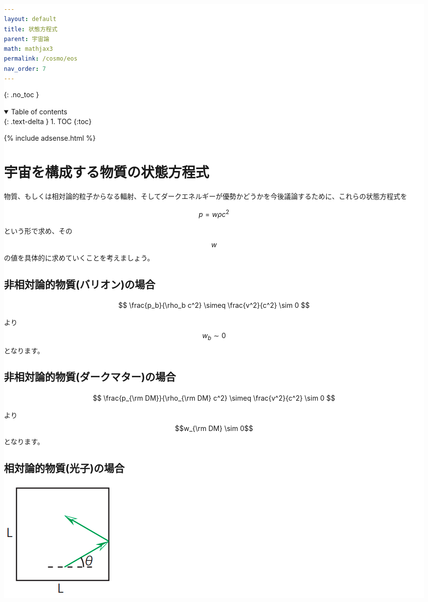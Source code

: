 ```yaml
---
layout: default
title: 状態方程式
parent: 宇宙論
math: mathjax3
permalink: /cosmo/eos
nav_order: 7
---
```


{: .no_toc }

<details open markdown="block">
  <summary>
    Table of contents
  </summary>
  {: .text-delta }
1. TOC
{:toc}
</details>

{% include adsense.html %}

# 宇宙を構成する物質の状態方程式

物質、もしくは相対論的粒子からなる輻射、そしてダークエネルギーが優勢かどうかを今後議論するために、これらの状態方程式を

$$
p = w \rho c^2
$$

という形で求め、その$$w$$の値を具体的に求めていくことを考えましょう。

## 非相対論的物質(バリオン)の場合

$$
\frac{p_b}{\rho_b c^2} \simeq \frac{v^2}{c^2} \sim 0
$$

より$$w_b \sim 0$$となります。

## 非相対論的物質(ダークマター)の場合

$$
\frac{p_{\rm DM}}{\rho_{\rm DM} c^2} \simeq \frac{v^2}{c^2} \sim 0
$$

より$$w_{\rm DM} \sim 0$$となります。

## 相対論的物質(光子)の場合

![ある角度で壁に衝突する光子](/assets/images/cosmo/photon.png)
